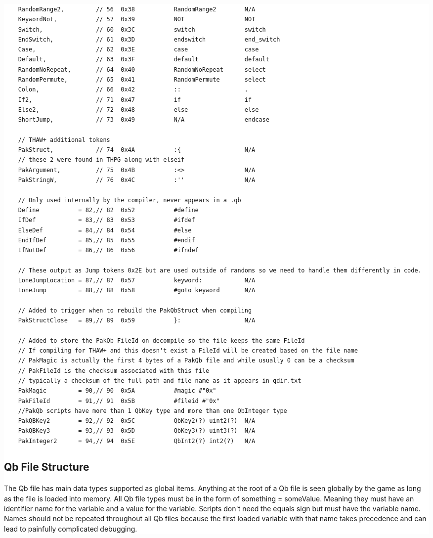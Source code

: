 ```
	RandomRange2,         // 56  0x38           RandomRange2        N/A
	KeywordNot,           // 57  0x39           NOT                 NOT
	Switch,               // 60  0x3C           switch              switch
	EndSwitch,            // 61  0x3D           endswitch           end_switch
	Case,                 // 62  0x3E           case                case
	Default,              // 63  0x3F           default             default
	RandomNoRepeat,       // 64  0x40           RandomNoRepeat      select
	RandomPermute,        // 65  0x41           RandomPermute       select
	Colon,                // 66  0x42           ::                  .
	If2,                  // 71  0x47           if                  if
	Else2,                // 72  0x48           else                else
	ShortJump,            // 73  0x49           N/A                 endcase
	
	// THAW+ additional tokens
	PakStruct,            // 74  0x4A           :{                  N/A
	// these 2 were found in THPG along with elseif
	PakArgument,          // 75  0x4B           :<>                 N/A
	PakStringW,           // 76  0x4C           :''                 N/A
	
	// Only used internally by the compiler, never appears in a .qb
	Define           = 82,// 82  0x52           #define
	IfDef            = 83,// 83  0x53           #ifdef
	ElseDef          = 84,// 84  0x54           #else
	EndIfDef         = 85,// 85  0x55           #endif
	IfNotDef         = 86,// 86  0x56           #ifndef
	
	// These output as Jump tokens 0x2E but are used outside of randoms so we need to handle them differently in code.
	LoneJumpLocation = 87,// 87  0x57           keyword:            N/A
	LoneJump         = 88,// 88  0x58           #goto keyword       N/A
	
	// Added to trigger when to rebuild the PakQbStruct when compiling
	PakStructClose   = 89,// 89  0x59           }:                  N/A
	
	// Added to store the PakQb FileId on decompile so the file keeps the same FileId
	// If compiling for THAW+ and this doesn't exist a FileId will be created based on the file name
	// PakMagic is actually the first 4 bytes of a PakQb file and while usually 0 can be a checksum
	// PakFileId is the checksum associated with this file
	// typically a checksum of the full path and file name as it appears in qdir.txt
	PakMagic         = 90,// 90  0x5A           #magic #"0x"
	PakFileId        = 91,// 91  0x5B           #fileid #"0x"
	//PakQb scripts have more than 1 QbKey type and more than one QbInteger type
	PakQBKey2        = 92,// 92  0x5C           QbKey2(?) uint2(?)  N/A
	PakQBKey3        = 93,// 93  0x5D           QbKey3(?) uint3(?)  N/A
	PakInteger2      = 94,// 94  0x5E           QbInt2(?) int2(?)   N/A
```

## Qb File Structure
The Qb file has main data types supported as global items. Anything at the root of a Qb file is seen globally by the game as long as the file is loaded into memory. All Qb file types must be in the form of something = someValue. Meaning they must have an identifier name for the variable and a value for the variable. Scripts don't need the equals sign but must have the variable name. Names should not be repeated throughout all Qb files because the first loaded variable with that name takes precedence and can lead to painfully complicated debugging.
